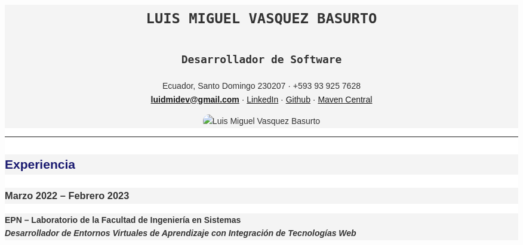<style>

  * {
    line-height: 1.6;
    background-color: #f4f4f4;
    color: #333;
    font-family: "Cambria", sans-serif;
  }

  code {
    background-color: #f4f4f4;
    color: #333;
  }

  h1, h2 {
      color: MidnightBlue;
  }
  
  table {
    border-collapse: collapse;
  }
  
  table, th, td {
    border: 1px solid DimGray;
  }
  
  th, td {
    text-align: left;
    padding: 1em;
  }

</style>
<div style="text-align: center;">

# **`LUIS MIGUEL VASQUEZ BASURTO`**

## **`Desarrollador de Software`**

Ecuador, Santo Domingo 230207 · +593 93 925 7628  
**luidmidev@gmail.com** · [LinkedIn](https://www.linkedin.com/in/luidmidev) · [Github](https://github.com/luidmidev) · [Maven Central](https://central.sonatype.com/namespace/io.github.luidmidev)

<img src="https://storage.googleapis.com/my-public-resources/168137743_282318626779666_8566154321878252944_n-removebg-preview.png" alt="Luis Miguel Vasquez Basurto" style="width: 150px; border-radius: 10px;"/>

</div>


<hr/>

## Experiencia

### Marzo 2022 – Febrero 2023

**EPN – Laboratorio de la Facultad de Ingeniería en Sistemas**  
_**Desarrollador de Entornos Virtuales de Aprendizaje con Integración de Tecnologías Web**_
